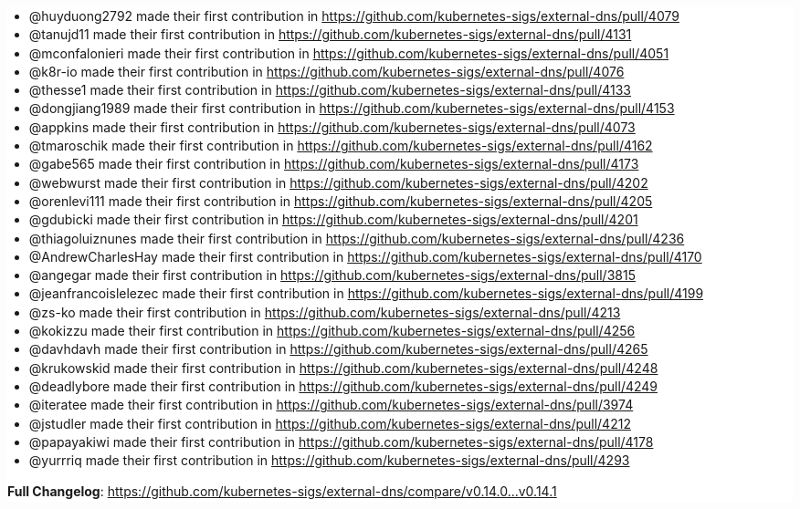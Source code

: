 * @huyduong2792 made their first contribution in https://github.com/kubernetes-sigs/external-dns/pull/4079
* @tanujd11 made their first contribution in https://github.com/kubernetes-sigs/external-dns/pull/4131
* @mconfalonieri made their first contribution in https://github.com/kubernetes-sigs/external-dns/pull/4051
* @k8r-io made their first contribution in https://github.com/kubernetes-sigs/external-dns/pull/4076
* @thesse1 made their first contribution in https://github.com/kubernetes-sigs/external-dns/pull/4133
* @dongjiang1989 made their first contribution in https://github.com/kubernetes-sigs/external-dns/pull/4153
* @appkins made their first contribution in https://github.com/kubernetes-sigs/external-dns/pull/4073
* @tmaroschik made their first contribution in https://github.com/kubernetes-sigs/external-dns/pull/4162
* @gabe565 made their first contribution in https://github.com/kubernetes-sigs/external-dns/pull/4173
* @webwurst made their first contribution in https://github.com/kubernetes-sigs/external-dns/pull/4202
* @orenlevi111 made their first contribution in https://github.com/kubernetes-sigs/external-dns/pull/4205
* @gdubicki made their first contribution in https://github.com/kubernetes-sigs/external-dns/pull/4201
* @thiagoluiznunes made their first contribution in https://github.com/kubernetes-sigs/external-dns/pull/4236
* @AndrewCharlesHay made their first contribution in https://github.com/kubernetes-sigs/external-dns/pull/4170
* @angegar made their first contribution in https://github.com/kubernetes-sigs/external-dns/pull/3815
* @jeanfrancoislelezec made their first contribution in https://github.com/kubernetes-sigs/external-dns/pull/4199
* @zs-ko made their first contribution in https://github.com/kubernetes-sigs/external-dns/pull/4213
* @kokizzu made their first contribution in https://github.com/kubernetes-sigs/external-dns/pull/4256
* @davhdavh made their first contribution in https://github.com/kubernetes-sigs/external-dns/pull/4265
* @krukowskid made their first contribution in https://github.com/kubernetes-sigs/external-dns/pull/4248
* @deadlybore made their first contribution in https://github.com/kubernetes-sigs/external-dns/pull/4249
* @iteratee made their first contribution in https://github.com/kubernetes-sigs/external-dns/pull/3974
* @jstudler made their first contribution in https://github.com/kubernetes-sigs/external-dns/pull/4212
* @papayakiwi made their first contribution in https://github.com/kubernetes-sigs/external-dns/pull/4178
* @yurrriq made their first contribution in https://github.com/kubernetes-sigs/external-dns/pull/4293

**Full Changelog**: https://github.com/kubernetes-sigs/external-dns/compare/v0.14.0...v0.14.1